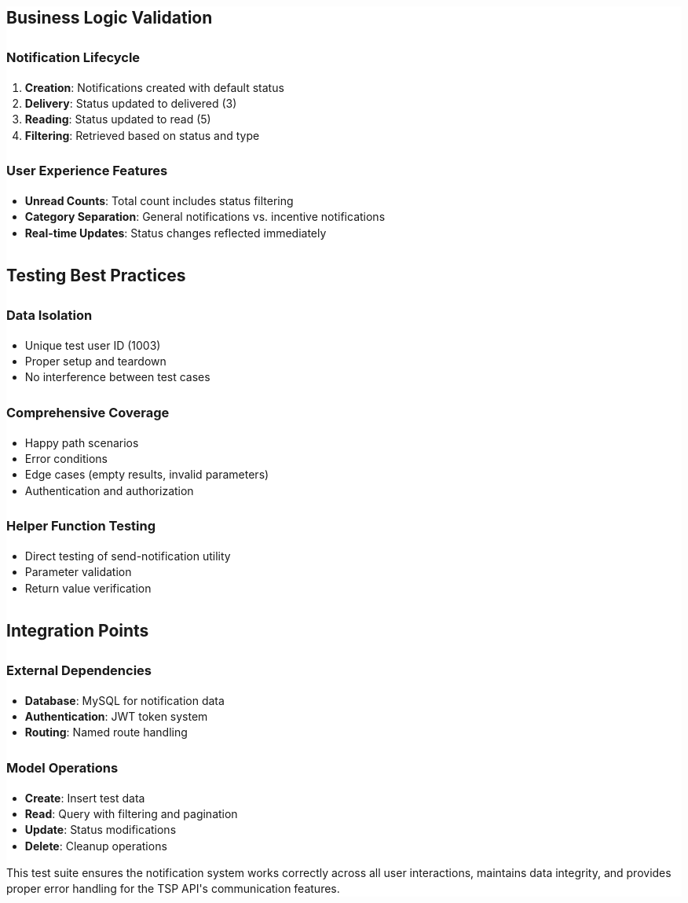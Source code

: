 ## Business Logic Validation

### Notification Lifecycle
1. **Creation**: Notifications created with default status
2. **Delivery**: Status updated to delivered (3)
3. **Reading**: Status updated to read (5)
4. **Filtering**: Retrieved based on status and type

### User Experience Features
- **Unread Counts**: Total count includes status filtering
- **Category Separation**: General notifications vs. incentive notifications
- **Real-time Updates**: Status changes reflected immediately

## Testing Best Practices

### Data Isolation
- Unique test user ID (1003)
- Proper setup and teardown
- No interference between test cases

### Comprehensive Coverage
- Happy path scenarios
- Error conditions
- Edge cases (empty results, invalid parameters)
- Authentication and authorization

### Helper Function Testing
- Direct testing of send-notification utility
- Parameter validation
- Return value verification

## Integration Points

### External Dependencies
- **Database**: MySQL for notification data
- **Authentication**: JWT token system
- **Routing**: Named route handling

### Model Operations
- **Create**: Insert test data
- **Read**: Query with filtering and pagination
- **Update**: Status modifications
- **Delete**: Cleanup operations

This test suite ensures the notification system works correctly across all user interactions, maintains data integrity, and provides proper error handling for the TSP API's communication features.